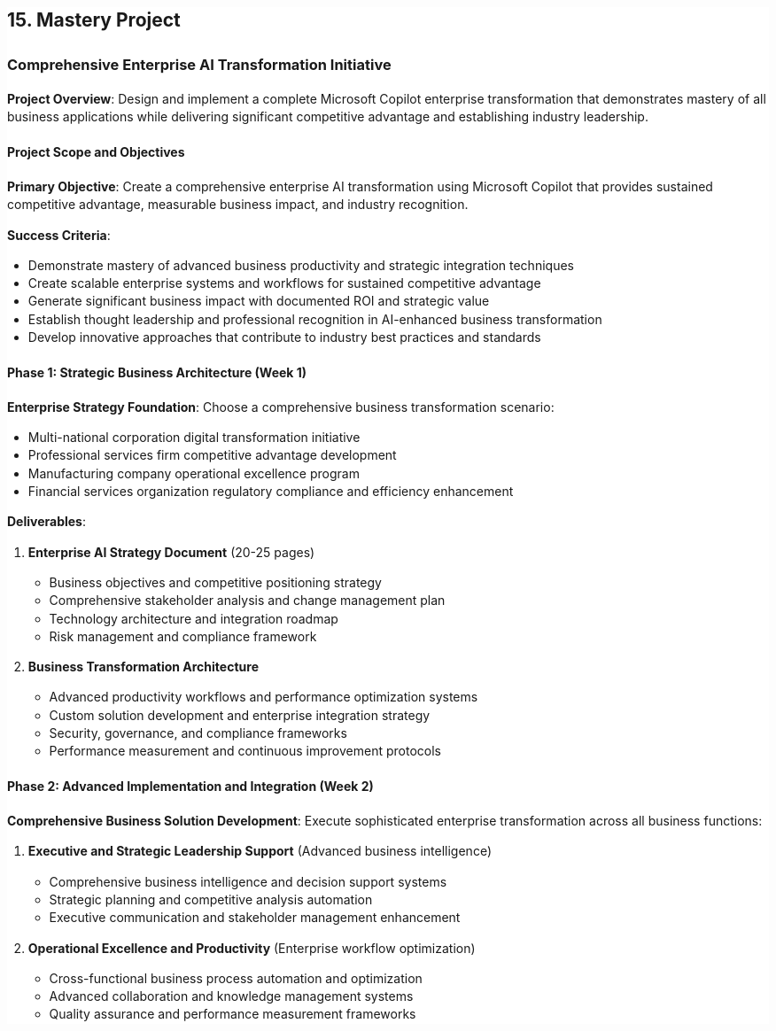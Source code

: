 ## 15. Mastery Project

### Comprehensive Enterprise AI Transformation Initiative

**Project Overview**: Design and implement a complete Microsoft Copilot enterprise transformation that demonstrates mastery of all business applications while delivering significant competitive advantage and establishing industry leadership.

#### Project Scope and Objectives

**Primary Objective**: Create a comprehensive enterprise AI transformation using Microsoft Copilot that provides sustained competitive advantage, measurable business impact, and industry recognition.

**Success Criteria**:
- Demonstrate mastery of advanced business productivity and strategic integration techniques
- Create scalable enterprise systems and workflows for sustained competitive advantage
- Generate significant business impact with documented ROI and strategic value
- Establish thought leadership and professional recognition in AI-enhanced business transformation
- Develop innovative approaches that contribute to industry best practices and standards

#### Phase 1: Strategic Business Architecture (Week 1)

**Enterprise Strategy Foundation**:
Choose a comprehensive business transformation scenario:
- Multi-national corporation digital transformation initiative
- Professional services firm competitive advantage development
- Manufacturing company operational excellence program
- Financial services organization regulatory compliance and efficiency enhancement

**Deliverables**:
1. **Enterprise AI Strategy Document** (20-25 pages)
   - Business objectives and competitive positioning strategy
   - Comprehensive stakeholder analysis and change management plan
   - Technology architecture and integration roadmap
   - Risk management and compliance framework

2. **Business Transformation Architecture**
   - Advanced productivity workflows and performance optimization systems
   - Custom solution development and enterprise integration strategy
   - Security, governance, and compliance frameworks
   - Performance measurement and continuous improvement protocols

#### Phase 2: Advanced Implementation and Integration (Week 2)

**Comprehensive Business Solution Development**:
Execute sophisticated enterprise transformation across all business functions:

1. **Executive and Strategic Leadership Support** (Advanced business intelligence)
   - Comprehensive business intelligence and decision support systems
   - Strategic planning and competitive analysis automation
   - Executive communication and stakeholder management enhancement

2. **Operational Excellence and Productivity** (Enterprise workflow optimization)
   - Cross-functional business process automation and optimization
   - Advanced collaboration and knowledge management systems
   - Quality assurance and performance measurement frameworks
